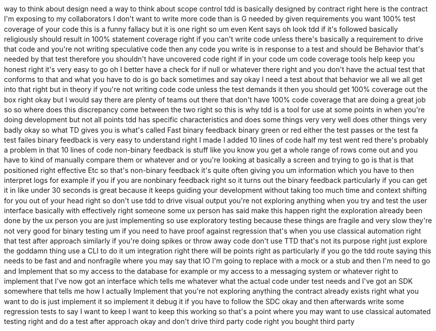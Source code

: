 way to think about design need a way to think about scope control tdd is basically designed by contract right
here is the contract I'm exposing to my collaborators I don't want to write more
code than is G needed by given requirements you want 100% test coverage
of your code this is a funny fallacy but it is one right so um even Kent says oh
look tdd if it's followed basically religiously should result in 100% statement coverage right if you can't
write code unless there's basically a requirement to drive that code and you're not writing speculative code then
any code you write is in response to a test and should be Behavior that's needed by that test therefore you shouldn't have uncovered code right if
in your code um code coverage tools help keep you honest right it's very easy to go oh I better have a check for if null
or whatever there right and you don't have the actual test that conforms to that and what you have to do is go back sometimes and say okay I need a test
about that behavior we all we all get into that right but in theory if you're
not writing code code unless the test demands it then you should get 100% coverage out the box
right okay but I would say there are plenty of
teams out there that don't have 100% code coverage that are doing a great job so so where does this discrepancy come
between the two right so this is why tdd is a tool for
use at some points in when you're doing development but not all points tdd has
specific characteristics and does some things very very well does other things very badly okay so what TD gives you is
what's called Fast binary feedback binary green or red either the test passes or the test fa test failes binary
feedback is very easy to understand right I made I added 10 lines of code
half my test went red there's probably a problem in that 10 lines of code non-binary feedback is stuff like you
know you get a whole range of rows come out and you have to kind of manually compare them or whatever and or you're
looking at basically a screen and trying to go is that is that positioned right effective Etc so that's non-binary
feedback it's quite often giving you um information which you have to then interpret logs for example if you if you
are nonbinary feedback right so it turns out the binary feedback particularly if you can get it
in like under 30 seconds is great because it keeps guiding your development without taking too much time and context shifting for you out of your
head right so don't use tdd to drive visual output
you're not exploring anything when you try and test the user interface basically with effectively right someone
some ux person has said make this happen right the exploration already been done by the ux person you are just
implementing so use exploratory testing because these things are fragile and very slow they're not very good for
binary testing um if you need to have proof against regression that's when you
use classical automation right that test after approach similarly if you're doing
spikes or throw away code don't use TTD that's not its purpose right just explore the goddamn
thing use a CLI to do it um
integration right there will be points right as particularly if you go the tdd route saying this needs to be fast and
and nonfragile where you may say that IO I'm going to replace with a mock or a stub and then I'm need to go and
Implement that so my access to the database for example or my access to a messaging system or whatever
right to implement that I've now got an interface which tells me whatever what
the actual code under test needs and I've got an SDK somewhere that tells me how I actually Implement that you're not
exploring anything the contract already exists right what you want to do is just
implement it so implement it debug it if you have to follow the SDC okay and then
afterwards write some regression tests to say I want to keep I want to keep this working so that's a point where you
may want to use classical automated testing right and do a test after
approach okay and don't drive third party code right you bought third party